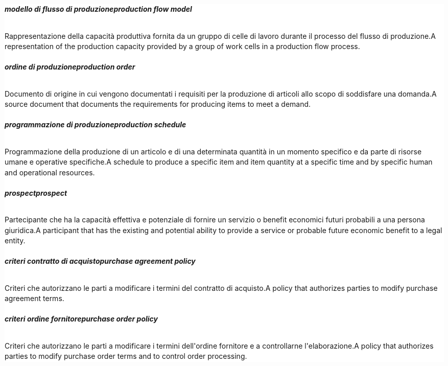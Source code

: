 ###### <a name="production-flow-model"></a><span data-ttu-id="9a86b-335">**modello di flusso di produzione**</span><span class="sxs-lookup"><span data-stu-id="9a86b-335">**production flow model**</span></span>

<span data-ttu-id="9a86b-336">Rappresentazione della capacità produttiva fornita da un gruppo di celle di lavoro durante il processo del flusso di produzione.</span><span class="sxs-lookup"><span data-stu-id="9a86b-336">A representation of the production capacity provided by a group of work cells in a production flow process.</span></span>

###### <a name="production-order"></a><span data-ttu-id="9a86b-337">**ordine di produzione**</span><span class="sxs-lookup"><span data-stu-id="9a86b-337">**production order**</span></span>

<span data-ttu-id="9a86b-338">Documento di origine in cui vengono documentati i requisiti per la produzione di articoli allo scopo di soddisfare una domanda.</span><span class="sxs-lookup"><span data-stu-id="9a86b-338">A source document that documents the requirements for producing items to meet a demand.</span></span>

###### <a name="production-schedule"></a><span data-ttu-id="9a86b-339">**programmazione di produzione**</span><span class="sxs-lookup"><span data-stu-id="9a86b-339">**production schedule**</span></span>

<span data-ttu-id="9a86b-340">Programmazione della produzione di un articolo e di una determinata quantità in un momento specifico e da parte di risorse umane e operative specifiche.</span><span class="sxs-lookup"><span data-stu-id="9a86b-340">A schedule to produce a specific item and item quantity at a specific time and by specific human and operational resources.</span></span>

###### <a name="prospect"></a><span data-ttu-id="9a86b-341">**prospect**</span><span class="sxs-lookup"><span data-stu-id="9a86b-341">**prospect**</span></span>

<span data-ttu-id="9a86b-342">Partecipante che ha la capacità effettiva e potenziale di fornire un servizio o benefit economici futuri probabili a una persona giuridica.</span><span class="sxs-lookup"><span data-stu-id="9a86b-342">A participant that has the existing and potential ability to provide a service or probable future economic benefit to a legal entity.</span></span>

###### <a name="purchase-agreement-policy"></a><span data-ttu-id="9a86b-343">**criteri contratto di acquisto**</span><span class="sxs-lookup"><span data-stu-id="9a86b-343">**purchase agreement policy**</span></span>

<span data-ttu-id="9a86b-344">Criteri che autorizzano le parti a modificare i termini del contratto di acquisto.</span><span class="sxs-lookup"><span data-stu-id="9a86b-344">A policy that authorizes parties to modify purchase agreement terms.</span></span>

###### <a name="purchase-order-policy"></a><span data-ttu-id="9a86b-345">**criteri ordine fornitore**</span><span class="sxs-lookup"><span data-stu-id="9a86b-345">**purchase order policy**</span></span>

<span data-ttu-id="9a86b-346">Criteri che autorizzano le parti a modificare i termini dell'ordine fornitore e a controllarne l'elaborazione.</span><span class="sxs-lookup"><span data-stu-id="9a86b-346">A policy that authorizes parties to modify purchase order terms and to control order processing.</span></span>
